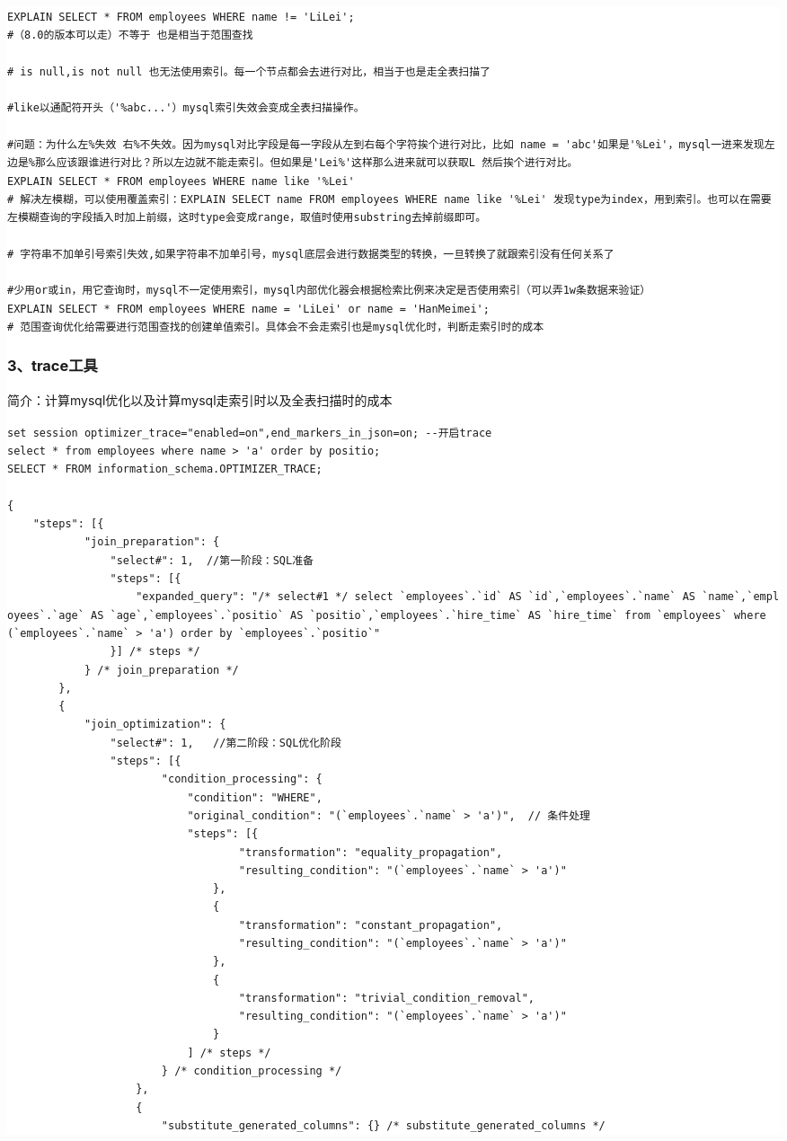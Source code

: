 ```mysql
EXPLAIN SELECT * FROM employees WHERE name != 'LiLei';
#（8.0的版本可以走）不等于 也是相当于范围查找

# is null,is not null 也无法使用索引。每一个节点都会去进行对比，相当于也是走全表扫描了

#like以通配符开头（'%abc...'）mysql索引失效会变成全表扫描操作。

#问题：为什么左%失效 右%不失效。因为mysql对比字段是每一字段从左到右每个字符挨个进行对比，比如 name = 'abc'如果是'%Lei'，mysql一进来发现左边是%那么应该跟谁进行对比？所以左边就不能走索引。但如果是'Lei%'这样那么进来就可以获取L 然后挨个进行对比。
EXPLAIN SELECT * FROM employees WHERE name like '%Lei'
# 解决左模糊，可以使用覆盖索引：EXPLAIN SELECT name FROM employees WHERE name like '%Lei' 发现type为index，用到索引。也可以在需要左模糊查询的字段插入时加上前缀，这时type会变成range，取值时使用substring去掉前缀即可。

# 字符串不加单引号索引失效,如果字符串不加单引号，mysql底层会进行数据类型的转换，一旦转换了就跟索引没有任何关系了

#少用or或in，用它查询时，mysql不一定使用索引，mysql内部优化器会根据检索比例来决定是否使用索引（可以弄1w条数据来验证）
EXPLAIN SELECT * FROM employees WHERE name = 'LiLei' or name = 'HanMeimei';
# 范围查询优化给需要进行范围查找的创建单值索引。具体会不会走索引也是mysql优化时，判断走索引时的成本
```

### 3、trace工具

简介：计算mysql优化以及计算mysql走索引时以及全表扫描时的成本

```mysql
set session optimizer_trace="enabled=on",end_markers_in_json=on; ‐‐开启trace
select * from employees where name > 'a' order by positio;
SELECT * FROM information_schema.OPTIMIZER_TRACE;

{
	"steps": [{
			"join_preparation": {
				"select#": 1,  //第一阶段：SQL准备
				"steps": [{
					"expanded_query": "/* select#1 */ select `employees`.`id` AS `id`,`employees`.`name` AS `name`,`employees`.`age` AS `age`,`employees`.`positio` AS `positio`,`employees`.`hire_time` AS `hire_time` from `employees` where (`employees`.`name` > 'a') order by `employees`.`positio`"
				}] /* steps */
			} /* join_preparation */
		},
		{
			"join_optimization": {
				"select#": 1,   //第二阶段：SQL优化阶段
				"steps": [{
						"condition_processing": {
							"condition": "WHERE",
							"original_condition": "(`employees`.`name` > 'a')",  // 条件处理
							"steps": [{
									"transformation": "equality_propagation",
									"resulting_condition": "(`employees`.`name` > 'a')"
								},
								{
									"transformation": "constant_propagation",
									"resulting_condition": "(`employees`.`name` > 'a')"
								},
								{
									"transformation": "trivial_condition_removal",
									"resulting_condition": "(`employees`.`name` > 'a')"
								}
							] /* steps */
						} /* condition_processing */
					},
					{
						"substitute_generated_columns": {} /* substitute_generated_columns */
```